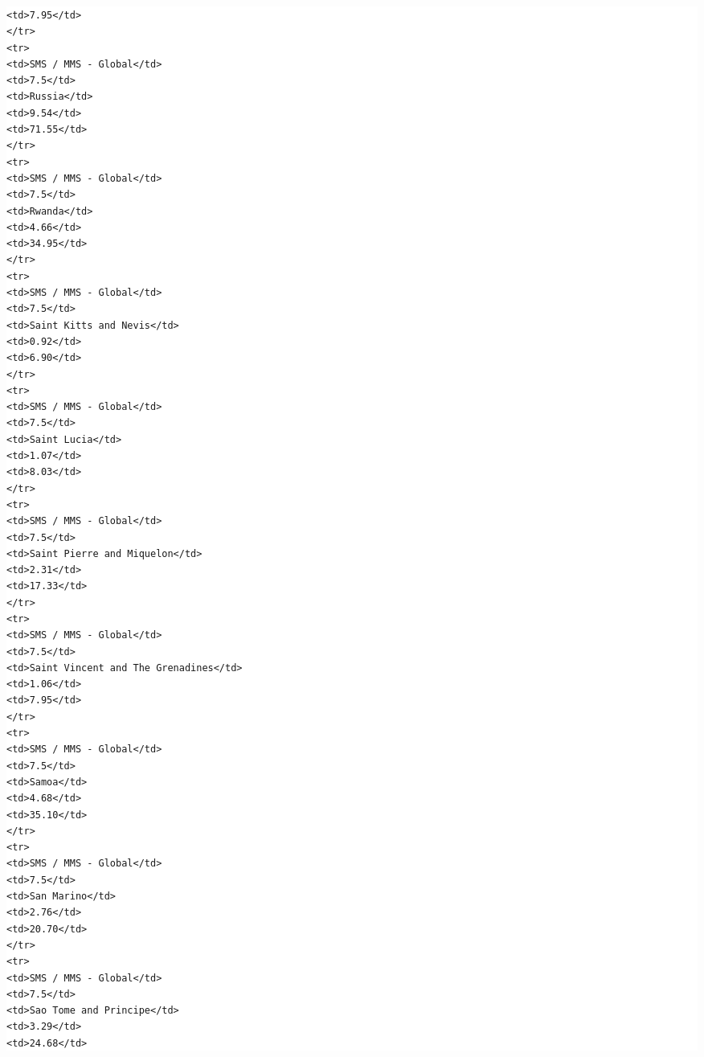     <td>7.95</td>
    </tr>
    <tr>
    <td>SMS / MMS - Global</td>
    <td>7.5</td>
    <td>Russia</td>
    <td>9.54</td>
    <td>71.55</td>
    </tr>
    <tr>
    <td>SMS / MMS - Global</td>
    <td>7.5</td>
    <td>Rwanda</td>
    <td>4.66</td>
    <td>34.95</td>
    </tr>
    <tr>
    <td>SMS / MMS - Global</td>
    <td>7.5</td>
    <td>Saint Kitts and Nevis</td>
    <td>0.92</td>
    <td>6.90</td>
    </tr>
    <tr>
    <td>SMS / MMS - Global</td>
    <td>7.5</td>
    <td>Saint Lucia</td>
    <td>1.07</td>
    <td>8.03</td>
    </tr>
    <tr>
    <td>SMS / MMS - Global</td>
    <td>7.5</td>
    <td>Saint Pierre and Miquelon</td>
    <td>2.31</td>
    <td>17.33</td>
    </tr>
    <tr>
    <td>SMS / MMS - Global</td>
    <td>7.5</td>
    <td>Saint Vincent and The Grenadines</td>
    <td>1.06</td>
    <td>7.95</td>
    </tr>
    <tr>
    <td>SMS / MMS - Global</td>
    <td>7.5</td>
    <td>Samoa</td>
    <td>4.68</td>
    <td>35.10</td>
    </tr>
    <tr>
    <td>SMS / MMS - Global</td>
    <td>7.5</td>
    <td>San Marino</td>
    <td>2.76</td>
    <td>20.70</td>
    </tr>
    <tr>
    <td>SMS / MMS - Global</td>
    <td>7.5</td>
    <td>Sao Tome and Principe</td>
    <td>3.29</td>
    <td>24.68</td>
